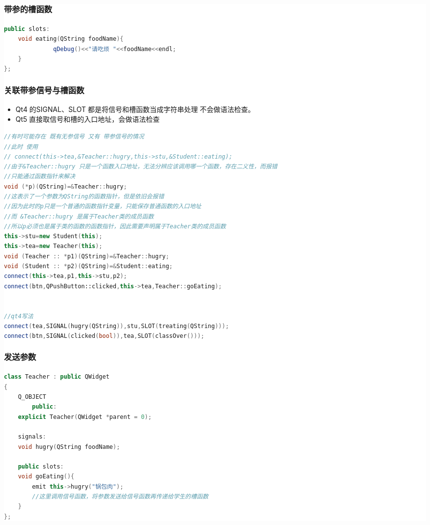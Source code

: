### 带参的槽函数

```c++
public slots:
    void eating(QString foodName){
              qDebug()<<"请吃烦 "<<foodName<<endl;
    }
};
```

### 关联带参信号与槽函数

- Qt4 的SIGNAL、SLOT 都是将信号和槽函数当成字符串处理 不会做语法检查。
-  Qt5 直接取信号和槽的入口地址，会做语法检查

```c++
//有时可能存在 既有无参信号 又有 带参信号的情况
//此时 使用
// connect(this->tea,&Teacher::hugry,this->stu,&Student::eating);
//由于&Teacher::hugry 只是一个函数入口地址，无法分辨应该调用哪一个函数，存在二义性，而报错
//只能通过函数指针来解决
void (*p)(QString)=&Teacher::hugry;
//这表示了一个参数为QString的函数指针，但是依旧会报错
//因为此时的p只是一个普通的函数指针变量，只能保存普通函数的入口地址
//而 &Teacher::hugry 是属于Teacher类的成员函数
//所以p必须也是属于类的函数的函数指针，因此需要声明属于Teacher类的成员函数
this->stu=new Student(this);
this->tea=new Teacher(this);
void (Teacher :: *p1)(QString)=&Teacher::hugry;
void (Student :: *p2)(QString)=&Student::eating;
connect(this->tea,p1,this->stu,p2);
connect(btn,QPushButton::clicked,this->tea,Teacher::goEating);


//qt4写法
connect(tea,SIGNAL(hugry(QString)),stu,SLOT(treating(QString)));
connect(btn,SIGNAL(clicked(bool)),tea,SLOT(classOver()));
```

### 发送参数

```c++
class Teacher : public QWidget
{
    Q_OBJECT
        public:
    explicit Teacher(QWidget *parent = 0);

    signals:
    void hugry(QString foodName);

    public slots:
    void goEating(){
        emit this->hugry("锅包肉");
        //这里调用信号函数，将参数发送给信号函数再传递给学生的槽函数
    }
};
```
